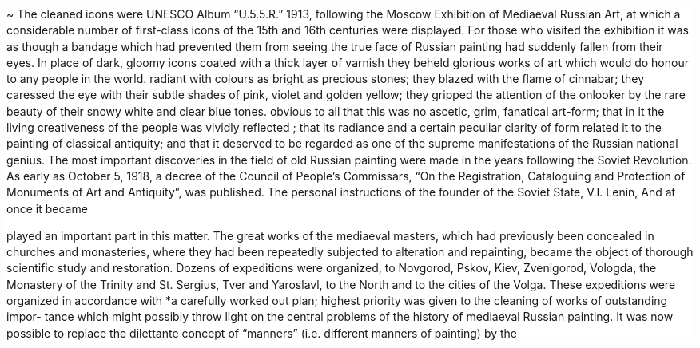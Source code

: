 ~ The cleaned icons were 
UNESCO Album “U.5.5.R.” 
1913, following the Moscow Exhibition of 
Mediaeval Russian Art, at which a 
considerable number of first-class icons of 
the 15th and 16th centuries were displayed. 
For those who visited the exhibition it was 
as though a bandage which had prevented 
them from seeing the true face of Russian 
painting had suddenly fallen from their 
eyes. In place of dark, gloomy icons 
coated with a thick layer of varnish they 
beheld glorious works of art which would 
do honour to any people in the world. 
radiant with 
colours as bright as precious stones; they 
blazed with the flame of cinnabar; they 
caressed the eye with their subtle shades 
of pink, violet and golden yellow; they 
gripped the attention of the onlooker by 
the rare beauty of their snowy white and 
clear blue tones. 
obvious to all that this was no ascetic, grim, 
fanatical art-form; that in it the living 
creativeness of the people was vividly 
reflected ; that its radiance and a certain 
peculiar clarity of form related it to the 
painting of classical antiquity; and that it 
deserved to be regarded as one of the 
supreme manifestations of the Russian 
national genius. 
The most important discoveries in the 
field of old Russian painting were made in 
the years following the Soviet Revolution. 
As early as October 5, 1918, a decree of 
the Council of People’s Commissars, “On 
the Registration, Cataloguing and Protection 
of Monuments of Art and Antiquity”, was 
published. The personal instructions of the 
founder of the Soviet State, V.I. Lenin, 
And at once it became 
 
played an important part in this matter. 
The great works of the mediaeval 
masters, which had previously been 
concealed in churches and monasteries, 
where they had been repeatedly subjected 
to alteration and repainting, became the 
object of thorough scientific study and 
restoration. Dozens of expeditions were 
organized, to Novgorod, Pskov, Kiev, 
Zvenigorod, Vologda, the Monastery of the 
Trinity and St. Sergius, Tver and Yaroslavl, 
to the North and to the cities of the Volga. 
These expeditions were organized in 
accordance with *a carefully worked out 
plan; highest priority was given to the 
cleaning of works of outstanding impor- 
tance which might possibly throw light on 
the central problems of the history of 
mediaeval Russian painting. 
It was now possible to replace the 
dilettante concept of “manners” (i.e. 
different manners of painting) by the 